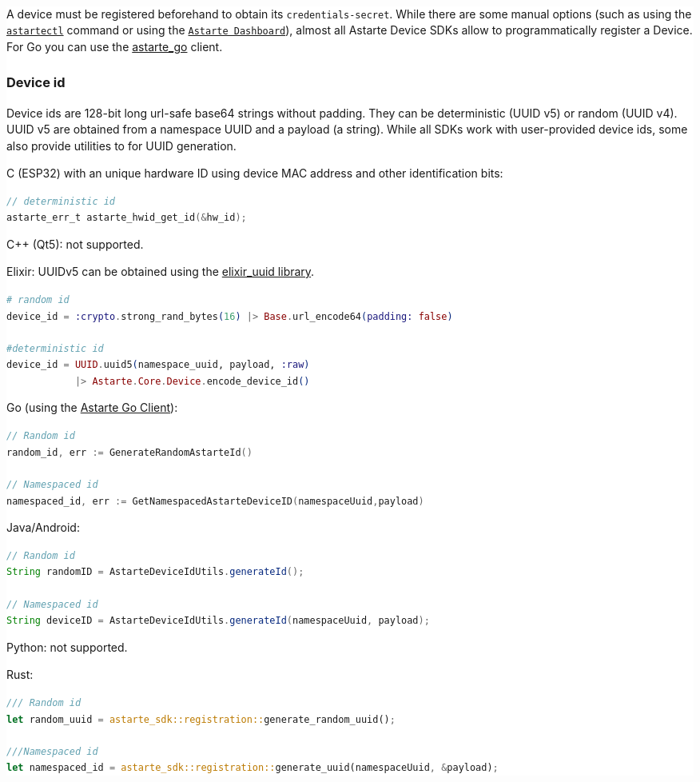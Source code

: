 A device must be registered beforehand to obtain its `credentials-secret`.
While there are some manual options (such as using the [`astartectl`](https://github.com/astarte-platform/astartectl) command
or using the [`Astarte Dashboard`](https://docs.astarte-platform.org/snapshot/015-astarte_dashboard.html)), 
almost all Astarte Device SDKs allow to programmatically register a Device. 
For Go you can use the [astarte_go](https://github.com/astarte-platform/astarte-go) client.

### Device id

Device ids are 128-bit long url-safe base64 strings without padding. They can be deterministic (UUID v5) or random (UUID v4).
UUID v5 are obtained from a namespace UUID and a payload (a string).
While all SDKs work with user-provided device ids, some also provide utilities to for UUID generation.

C (ESP32) with an unique hardware ID using device MAC address and other identification bits:
```c
// deterministic id
astarte_err_t astarte_hwid_get_id(&hw_id);
```

C++ (Qt5): not supported.

Elixir: UUIDv5 can be obtained using the [elixir_uuid library](https://github.com/zyro/elixir-uuid).
```elixir
# random id
device_id = :crypto.strong_rand_bytes(16) |> Base.url_encode64(padding: false)

#deterministic id
device_id = UUID.uuid5(namespace_uuid, payload, :raw)
            |> Astarte.Core.Device.encode_device_id()
```

Go (using the [Astarte Go Client](https://github.com/astarte-platform/astarte-go)):
```go 
// Random id
random_id, err := GenerateRandomAstarteId()

// Namespaced id
namespaced_id, err := GetNamespacedAstarteDeviceID(namespaceUuid,payload)
```

Java/Android: 
```java
// Random id
String randomID = AstarteDeviceIdUtils.generateId();

// Namespaced id
String deviceID = AstarteDeviceIdUtils.generateId(namespaceUuid, payload);
```

Python: not supported.

Rust:
```rust
/// Random id
let random_uuid = astarte_sdk::registration::generate_random_uuid();

///Namespaced id
let namespaced_id = astarte_sdk::registration::generate_uuid(namespaceUuid, &payload);
```
